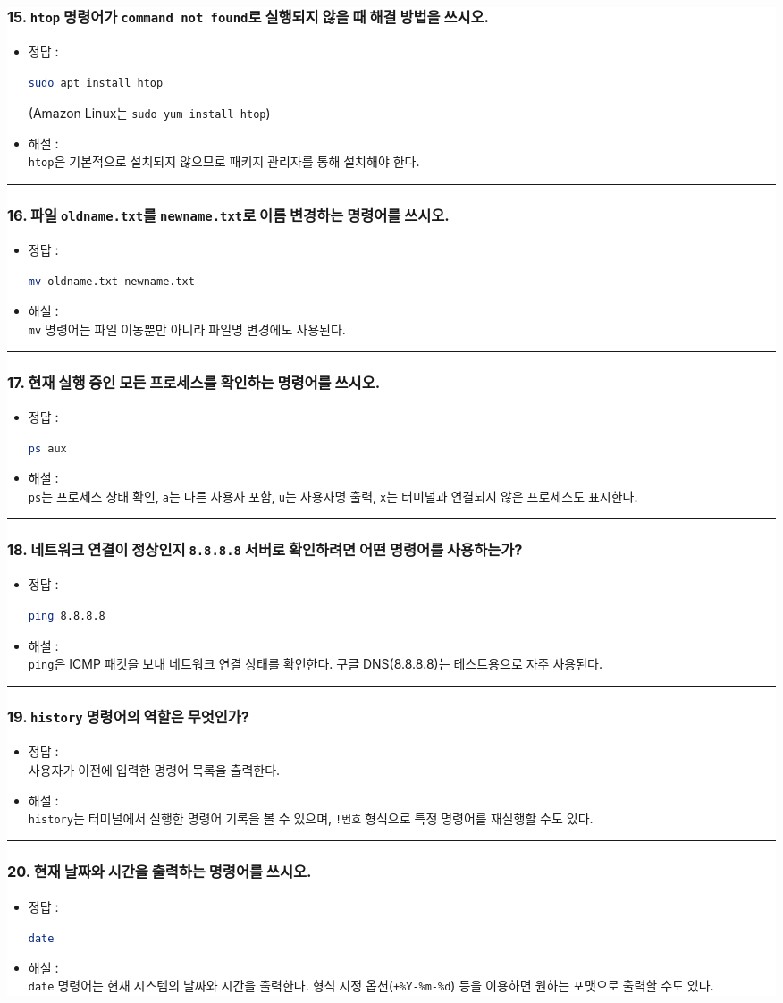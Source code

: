 
### 15. `htop` 명령어가 `command not found`로 실행되지 않을 때 해결 방법을 쓰시오.  

- 정답 :  
  ```bash
  sudo apt install htop
  ```  
  (Amazon Linux는 `sudo yum install htop`)  

- 해설 :  
  `htop`은 기본적으로 설치되지 않으므로 패키지 관리자를 통해 설치해야 한다.  

---

### 16. 파일 `oldname.txt`를 `newname.txt`로 이름 변경하는 명령어를 쓰시오.  

- 정답 :  
  ```bash
  mv oldname.txt newname.txt
  ```  

- 해설 :  
  `mv` 명령어는 파일 이동뿐만 아니라 파일명 변경에도 사용된다.  

---

### 17. 현재 실행 중인 모든 프로세스를 확인하는 명령어를 쓰시오.  

- 정답 :  
  ```bash
  ps aux
  ```  

- 해설 :  
  `ps`는 프로세스 상태 확인, `a`는 다른 사용자 포함, `u`는 사용자명 출력, `x`는 터미널과 연결되지 않은 프로세스도 표시한다.  

---

### 18. 네트워크 연결이 정상인지 `8.8.8.8` 서버로 확인하려면 어떤 명령어를 사용하는가?  

- 정답 :  
  ```bash
  ping 8.8.8.8
  ```  

- 해설 :  
  `ping`은 ICMP 패킷을 보내 네트워크 연결 상태를 확인한다. 구글 DNS(8.8.8.8)는 테스트용으로 자주 사용된다.  

---

### 19. `history` 명령어의 역할은 무엇인가?  

- 정답 :  
  사용자가 이전에 입력한 명령어 목록을 출력한다.  

- 해설 :  
  `history`는 터미널에서 실행한 명령어 기록을 볼 수 있으며, `!번호` 형식으로 특정 명령어를 재실행할 수도 있다.  

---

### 20. 현재 날짜와 시간을 출력하는 명령어를 쓰시오.  

- 정답 :  
  ```bash
  date
  ```  

- 해설 :  
  `date` 명령어는 현재 시스템의 날짜와 시간을 출력한다. 형식 지정 옵션(`+%Y-%m-%d`) 등을 이용하면 원하는 포맷으로 출력할 수도 있다.  